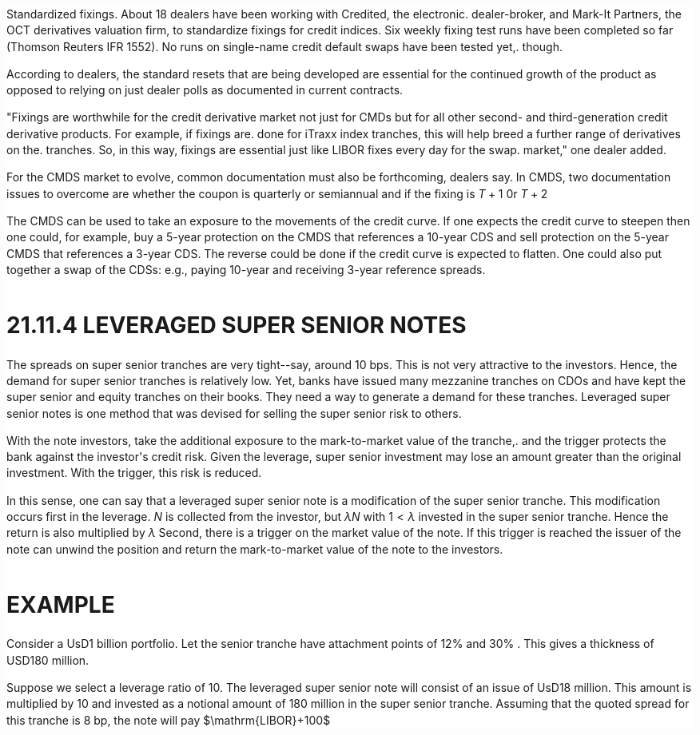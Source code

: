 Standardized fixings. About 18 dealers have been working with Credited, the electronic. dealer-broker, and Mark-It Partners, the OCT derivatives valuation firm, to standardize fixings for credit indices. Six weekly fixing test runs have been completed so far (Thomson Reuters IFR 1552). No runs on single-name credit default swaps have been tested yet,. though.  

According to dealers, the standard resets that are being developed are essential for the continued growth of the product as opposed to relying on just dealer polls as documented in current contracts.  

"Fixings are worthwhile for the credit derivative market not just for CMDs but for all other second- and third-generation credit derivative products. For example, if fixings are. done for iTraxx index tranches, this will help breed a further range of derivatives on the. tranches. So, in this way, fixings are essential just like LIBOR fixes every day for the swap. market," one dealer added.  

For the CMDS market to evolve, common documentation must also be forthcoming, dealers say. In CMDS, two documentation issues to overcome are whether the coupon is quarterly or semiannual and if the fixing is $T+1$ 0r $T+2$  

The CMDS can be used to take an exposure to the movements of the credit curve. If one expects the credit curve to steepen then one could, for example, buy a 5-year protection on the CMDS that references a 10-year CDS and sell protection on the 5-year CMDS that references a 3-year CDS. The reverse could be done if the credit curve is expected to flatten. One could also put together a swap of the CDSs: e.g., paying 10-year and receiving 3-year reference spreads.  

# 21.11.4 LEVERAGED SUPER SENIOR NOTES  

The spreads on super senior tranches are very tight--say, around 10 bps. This is not very attractive to the investors. Hence, the demand for super senior tranches is relatively low. Yet, banks have issued many mezzanine tranches on CDOs and have kept the super senior and equity tranches on their books. They need a way to generate a demand for these tranches. Leveraged super senior notes is one method that was devised for selling the super senior risk to others.  

With the note investors, take the additional exposure to the mark-to-market value of the tranche,. and the trigger protects the bank against the investor's credit risk. Given the leverage, super senior investment may lose an amount greater than the original investment. With the trigger, this risk is reduced.  

In this sense, one can say that a leveraged super senior note is a modification of the super senior tranche. This modification occurs first in the leverage. $N$ is collected from the investor, but $\lambda N$ with $1<\lambda$ invested in the super senior tranche. Hence the return is also multiplied by $\lambda$ Second, there is a trigger on the market value of the note. If this trigger is reached the issuer of the note can unwind the position and return the mark-to-market value of the note to the investors.  

# EXAMPLE  

Consider a UsD1 billion portfolio. Let the senior tranche have attachment points of $12\%$ and $30\%$ . This gives a thickness of USD180 million.  

Suppose we select a leverage ratio of 10. The leveraged super senior note will consist of an issue of UsD18 million. This amount is multiplied by 10 and invested as a notional amount of 180 million in the super senior tranche. Assuming that the quoted spread for this tranche is 8 bp, the note will pay $\mathrm{LIBOR}+100\$  
